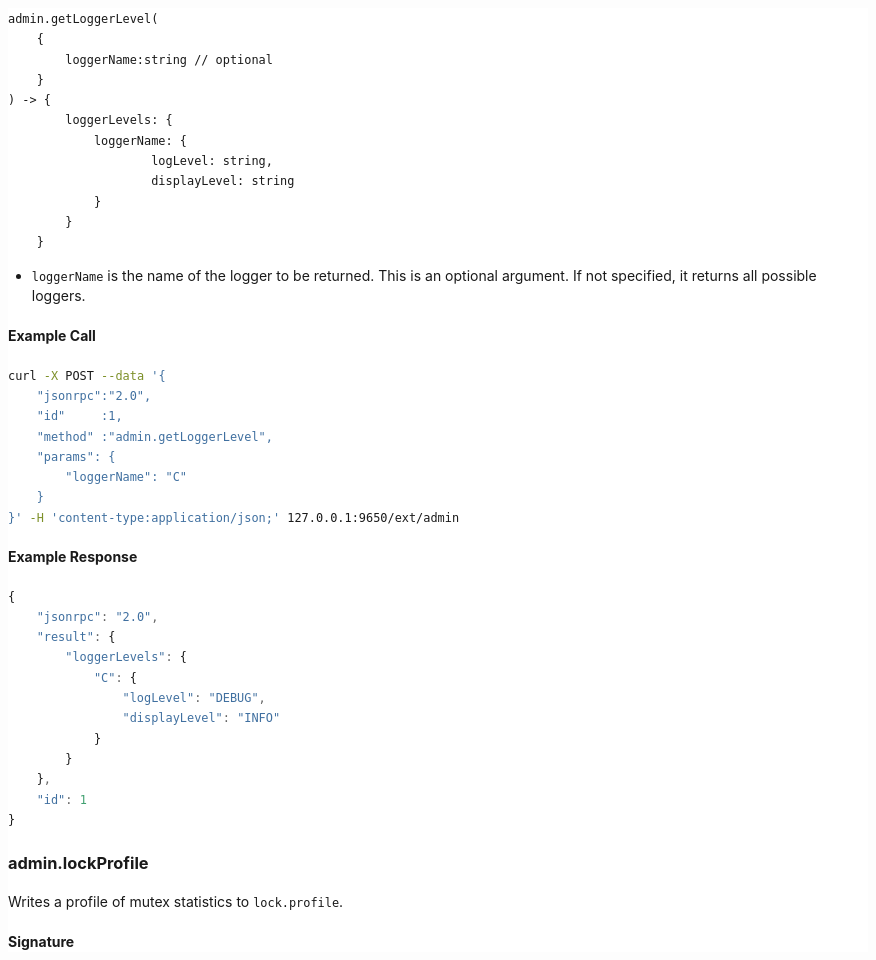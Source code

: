 ```text
admin.getLoggerLevel(
    {
        loggerName:string // optional
    }
) -> {
        loggerLevels: {
            loggerName: {
                    logLevel: string,
                    displayLevel: string
            }
        }
    }
```

* `loggerName` is the name of the logger to be returned. This is an optional argument. If not specified, it returns all possible loggers.

#### **Example Call**

```bash
curl -X POST --data '{
    "jsonrpc":"2.0",
    "id"     :1,
    "method" :"admin.getLoggerLevel",
    "params": {
        "loggerName": "C"
    }
}' -H 'content-type:application/json;' 127.0.0.1:9650/ext/admin
```

#### **Example Response**

```javascript
{
    "jsonrpc": "2.0",
    "result": {
        "loggerLevels": {
            "C": {
                "logLevel": "DEBUG",
                "displayLevel": "INFO"
            }
        }
    },
    "id": 1
}
```

### admin.lockProfile

Writes a profile of mutex statistics to `lock.profile`.

#### **Signature**
